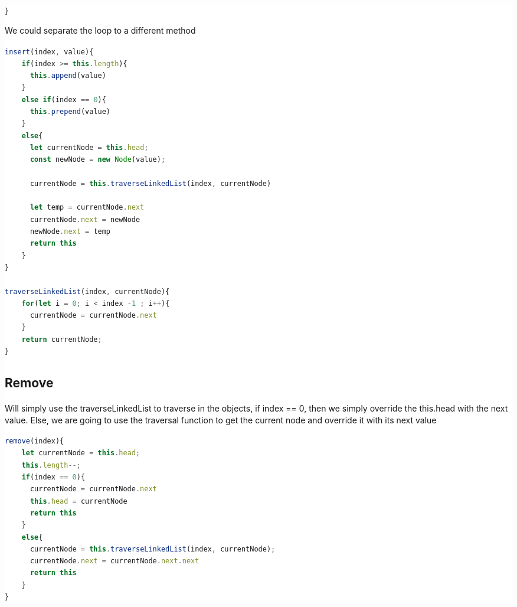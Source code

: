 ```js
}
```

We could separate the loop to a different method
```js
insert(index, value){
	if(index >= this.length){
	  this.append(value)
	}
	else if(index == 0){
	  this.prepend(value)
	}
	else{
	  let currentNode = this.head;
	  const newNode = new Node(value);
		
	  currentNode = this.traverseLinkedList(index, currentNode)
		
	  let temp = currentNode.next
	  currentNode.next = newNode
	  newNode.next = temp
	  return this
	}
}

traverseLinkedList(index, currentNode){
	for(let i = 0; i < index -1 ; i++){
	  currentNode = currentNode.next
	}
	return currentNode;
}
```

## Remove

Will simply use the traverseLinkedList to traverse in the objects, if index == 0, then we simply override the this.head with the next value. Else, we are going to use the traversal function to get the current node and override it with its next value
```js
remove(index){
	let currentNode = this.head;
	this.length--;
	if(index == 0){
	  currentNode = currentNode.next
	  this.head = currentNode
	  return this
	}
	else{
	  currentNode = this.traverseLinkedList(index, currentNode);
	  currentNode.next = currentNode.next.next
	  return this 
	}
}
```
